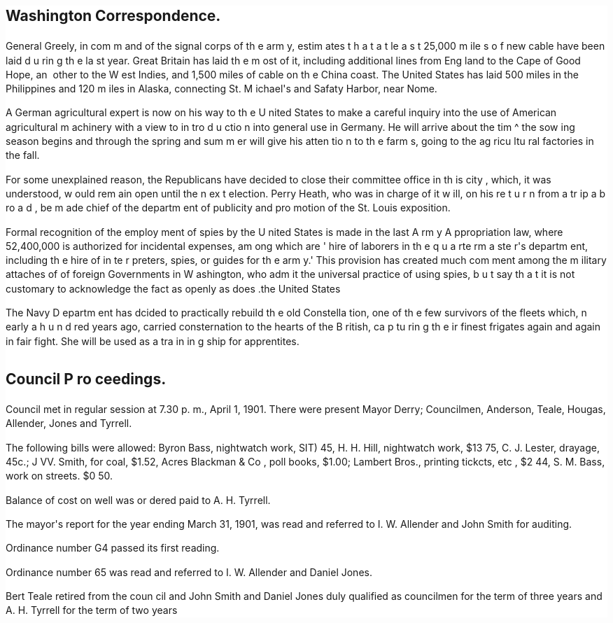 ## Washington  Correspondence.

General  Greely,  in  com m and  of  the signal  corps  of  th e   arm y,  estim ates t h a t  a t  le a s t  25,000  m ile s  o f  new   cable have  been  laid  d u rin g   th e   la st  year. Great Britain  has  laid  th e  m ost  of  it, including  additional  lines  from  Eng­ land  to  the  Cape  of  Good  Hope,  an ­ other  to  the  W est  Indies,  and  1,500 miles of cable on th e China coast.  The United States has laid 500  miles in  the Philippines  and  120  m iles  in  Alaska, connecting  St.  M ichael's  and  Safaty Harbor,  near Nome.

A German agricultural expert is now on  his  way  to  th e  U nited  States  to make a careful  inquiry  into the use of American agricultural m achinery  with a  view  to  in tro d u ctio n into  general use in Germany. He will arrive about the tim ^ the sow ing  season begins and through  the  spring  and  sum m er  will give his  atten tio n   to   th e   farm s,  going to  the  ag ricu ltu ral factories  in  the fall.

For  some  unexplained  reason,  the Republicans have decided to close their committee office in  th is city ,  which,  it was  understood,  w ould  rem ain  open until  the n ex t  election. Perry  Heath, who was in charge of it  w ill,  on  his re­ t u r n  from   a   tr ip   a b ro a d ,  be  m ade  chief of the departm ent of publicity and pro­ motion of the St.  Louis  exposition.

Formal  recognition  of  the  employ­ ment of spies  by  the  U nited  States is made in  the  last  A rm y  A ppropriation law,  where 52,400,000  is  authorized for incidental expenses,  am ong which  are ' hire of laborers in th e  q u a rte rm a ste r's departm ent, including th e hire of in te r­ preters,  spies,  or guides  for th e arm y.' This provision  has  created  much com­ ment among  the  m ilitary  attaches of of foreign Governments in W ashington, who  adm it  the universal practice of  using spies, b u t say  th a t  it  is not  customary to acknowledge  the fact  as  openly  as  does  .the  United States

The Navy D epartm ent  has dcided to practically  rebuild  th e   old  Constella­ tion,  one  of  th e  few   survivors of the fleets  which,  n early   a  h u n d red  years ago, carried consternation to the hearts of the  B ritish,  ca p tu rin g   th e ir  finest frigates again and  again  in fair fight. She  will  be  used as a  tra in in g   ship  for apprentites.

## Council  P ro ceedings.

Council  met  in  regular  session  at 7.30  p.  m.,  April  1,  1901. There were present Mayor  Derry;  Councilmen, Anderson, Teale, Hougas, Allender,  Jones and Tyrrell.

The following bills  were allowed: Byron  Bass,  nightwatch work, SIT) 45, H. H. Hill, nightwatch work,  $13 75,  C.  J.  Lester,  drayage, 45c.;  J VV.  Smith,  for  coal,  $1.52, Acres  Blackman  &  Co  ,  poll  books, $1.00; Lambert Bros., printing tickcts,  etc ,  $2 44,  S.  M.  Bass,  work on  streets.  $0 50.

Balance of  cost  on  well  was  or­ dered paid  to  A.  H.  Tyrrell.

The  mayor's  report  for  the  year ending March 31,  1901,  was read and referred to I.  W.  Allender  and  John Smith for auditing.

Ordinance  number  G4  passed  its first reading.

Ordinance  number  65  was  read and  referred  to  I.  W.  Allender  and Daniel  Jones.

Bert Teale  retired  from  the coun­ cil  and  John  Smith  and Daniel Jones duly qualified  as  councilmen  for the term  of  three years  and  A.  H. Tyrrell  for  the  term  of  two years
